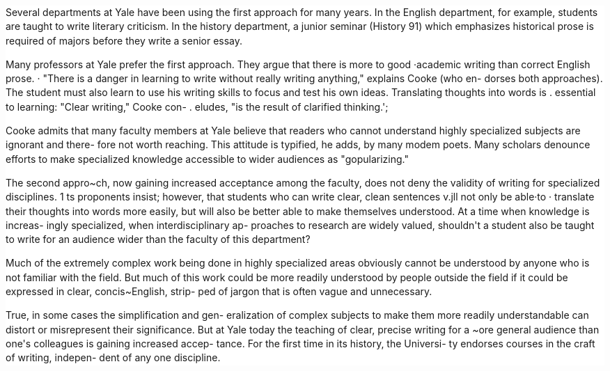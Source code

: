 Several departments at Yale have been using 
the first approach for many years. In the English 
department, for example, students are taught to 
write literary criticism. In the history department, 
a junior seminar (History 91) which emphasizes 
historical prose is required of majors before they 
write a senior essay. 

Many professors at Yale prefer the first 
approach. They argue that there is more to good 
·academic writing than correct English prose. 
· "There is a danger in learning to write without 
really writing anything," explains Cooke (who en-
dorses both approaches). The student must also 
learn to use his writing skills to focus and test his 
own ideas. Translating thoughts into words is . 
essential to learning: "Clear writing," Cooke con- . 
eludes, "is the result of clarified thinking.'; 

Cooke admits that many faculty members at 
Yale believe that readers who cannot understand 
highly specialized subjects are ignorant and there-
fore not worth reaching. This attitude is typified, 
he adds, by many modem poets. Many scholars 
denounce efforts to make specialized knowledge 
accessible to wider audiences as "gopularizing." 

The second appro~ch, now gaining increased 
acceptance among the faculty, does not deny the 
validity of writing for specialized disciplines. 1 ts 
proponents insist; however, that students who can 
write clear, clean sentences v.jll not only be able·to · 
translate their thoughts into words more easily, 
but will also be better able to make themselves 
understood. At a time when knowledge is increas-
ingly specialized, when interdisciplinary ap-
proaches to research are widely valued, shouldn't 
a student also be taught to write for an audience 
wider than the faculty of this department? 

Much of the extremely complex work being 
done in highly specialized areas obviously cannot 
be understood by anyone who is not familiar with 
the field. But much of this work could be more 
readily understood by people outside the field if it 
could be expressed in clear, concis~English, strip-
ped of jargon that is often vague and unnecessary. 

True, in some cases the simplification and gen-
eralization of complex subjects to make them more 
readily understandable can distort or misrepresent 
their significance. But at Yale today the teaching of 
clear, precise writing for a ~ore general audience 
than one's colleagues is gaining increased accep-
tance. For the first time in its history, the Universi-
ty endorses courses in the craft of writing, indepen-
dent of any one discipline. 
